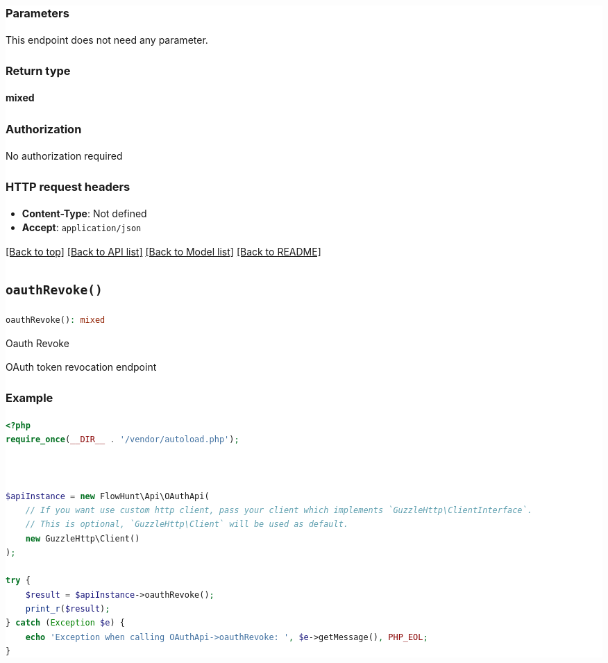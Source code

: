 ### Parameters

This endpoint does not need any parameter.

### Return type

**mixed**

### Authorization

No authorization required

### HTTP request headers

- **Content-Type**: Not defined
- **Accept**: `application/json`

[[Back to top]](#) [[Back to API list]](../../README.md#endpoints)
[[Back to Model list]](../../README.md#models)
[[Back to README]](../../README.md)

## `oauthRevoke()`

```php
oauthRevoke(): mixed
```

Oauth Revoke

OAuth token revocation endpoint

### Example

```php
<?php
require_once(__DIR__ . '/vendor/autoload.php');



$apiInstance = new FlowHunt\Api\OAuthApi(
    // If you want use custom http client, pass your client which implements `GuzzleHttp\ClientInterface`.
    // This is optional, `GuzzleHttp\Client` will be used as default.
    new GuzzleHttp\Client()
);

try {
    $result = $apiInstance->oauthRevoke();
    print_r($result);
} catch (Exception $e) {
    echo 'Exception when calling OAuthApi->oauthRevoke: ', $e->getMessage(), PHP_EOL;
}
```
